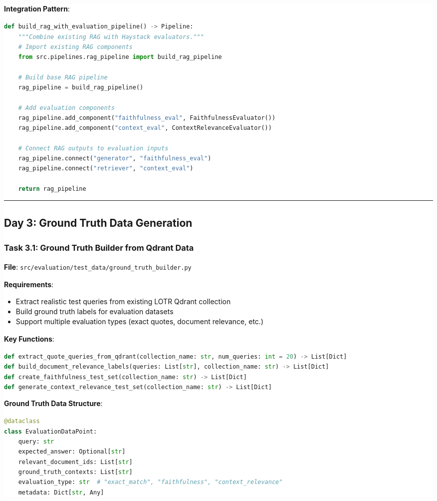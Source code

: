 **Integration Pattern**:
```python
def build_rag_with_evaluation_pipeline() -> Pipeline:
    """Combine existing RAG with Haystack evaluators."""
    # Import existing RAG components
    from src.pipelines.rag_pipeline import build_rag_pipeline
    
    # Build base RAG pipeline
    rag_pipeline = build_rag_pipeline()
    
    # Add evaluation components
    rag_pipeline.add_component("faithfulness_eval", FaithfulnessEvaluator())
    rag_pipeline.add_component("context_eval", ContextRelevanceEvaluator())
    
    # Connect RAG outputs to evaluation inputs
    rag_pipeline.connect("generator", "faithfulness_eval")
    rag_pipeline.connect("retriever", "context_eval")
    
    return rag_pipeline
```

---

## Day 3: Ground Truth Data Generation

### Task 3.1: Ground Truth Builder from Qdrant Data
**File**: `src/evaluation/test_data/ground_truth_builder.py`

**Requirements**:
- Extract realistic test queries from existing LOTR Qdrant collection
- Build ground truth labels for evaluation datasets
- Support multiple evaluation types (exact quotes, document relevance, etc.)

**Key Functions**:
```python
def extract_quote_queries_from_qdrant(collection_name: str, num_queries: int = 20) -> List[Dict]
def build_document_relevance_labels(queries: List[str], collection_name: str) -> List[Dict]
def create_faithfulness_test_set(collection_name: str) -> List[Dict]
def generate_context_relevance_test_set(collection_name: str) -> List[Dict]
```

**Ground Truth Data Structure**:
```python
@dataclass
class EvaluationDataPoint:
    query: str
    expected_answer: Optional[str]
    relevant_document_ids: List[str]
    ground_truth_contexts: List[str]
    evaluation_type: str  # "exact_match", "faithfulness", "context_relevance"
    metadata: Dict[str, Any]
```
